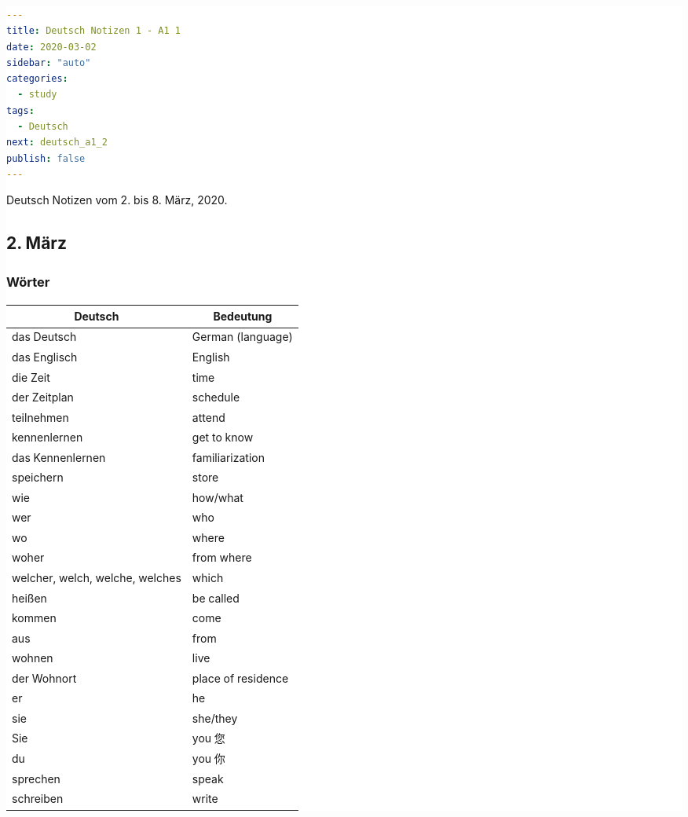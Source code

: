 ```yaml
---
title: Deutsch Notizen 1 - A1 1
date: 2020-03-02
sidebar: "auto"
categories:
  - study
tags:
  - Deutsch
next: deutsch_a1_2
publish: false
---
```


Deutsch Notizen vom 2. bis 8. März, 2020.



## 2. März

### Wörter

| Deutsch                         | Bedeutung          |
| ------------------------------- | ------------------ |
| das Deutsch                     | German (language)  |
| das Englisch                    | English            |
| die Zeit                        | time               |
| der Zeitplan                    | schedule           |
| teilnehmen                      | attend             |
| kennenlernen                    | get to know        |
| das Kennenlernen                | familiarization    |
| speichern                       | store              |
| wie                             | how/what           |
| wer                             | who                |
| wo                              | where              |
| woher                           | from where         |
| welcher, welch, welche, welches | which              |
| heißen                          | be called          |
| kommen                          | come               |
| aus                             | from               |
| wohnen                          | live               |
| der Wohnort                     | place of residence |
| er                              | he                 |
| sie                             | she/they           |
| Sie                             | you 您             |
| du                              | you 你             |
| sprechen                        | speak              |
| schreiben                       | write              |